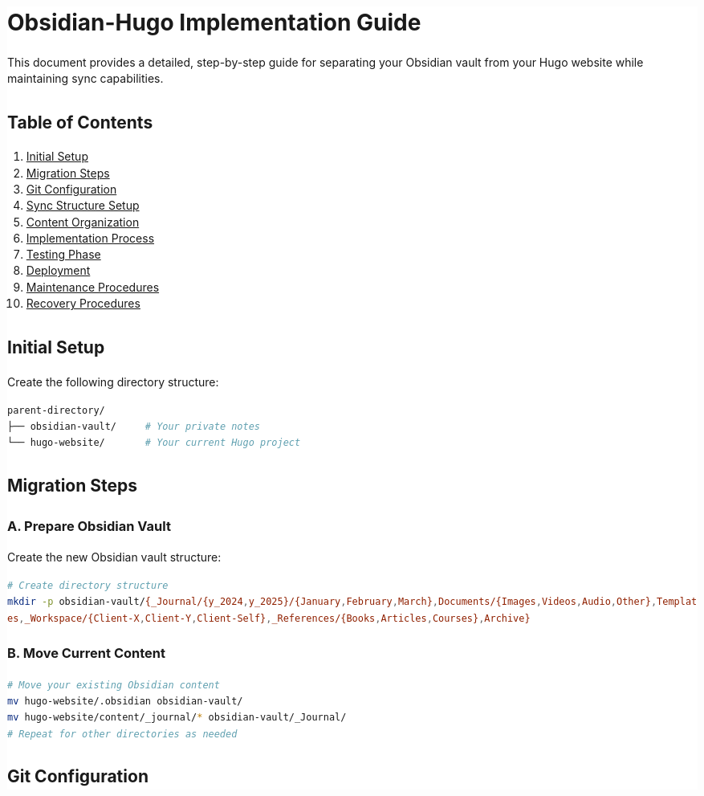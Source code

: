 # Obsidian-Hugo Implementation Guide

This document provides a detailed, step-by-step guide for separating your Obsidian vault from your Hugo website while maintaining sync capabilities.

## Table of Contents

1. [Initial Setup](#initial-setup)
2. [Migration Steps](#migration-steps)
3. [Git Configuration](#git-configuration)
4. [Sync Structure Setup](#sync-structure-setup)
5. [Content Organization](#content-organization)
6. [Implementation Process](#implementation-process)
7. [Testing Phase](#testing-phase)
8. [Deployment](#deployment)
9. [Maintenance Procedures](#maintenance-procedures)
10. [Recovery Procedures](#recovery-procedures)

## Initial Setup

Create the following directory structure:

```bash
parent-directory/
├── obsidian-vault/     # Your private notes
└── hugo-website/       # Your current Hugo project
```

## Migration Steps

### A. Prepare Obsidian Vault

Create the new Obsidian vault structure:

```bash
# Create directory structure
mkdir -p obsidian-vault/{_Journal/{y_2024,y_2025}/{January,February,March},Documents/{Images,Videos,Audio,Other},Templates,_Workspace/{Client-X,Client-Y,Client-Self},_References/{Books,Articles,Courses},Archive}
```

### B. Move Current Content

```bash
# Move your existing Obsidian content
mv hugo-website/.obsidian obsidian-vault/
mv hugo-website/content/_journal/* obsidian-vault/_Journal/
# Repeat for other directories as needed
```

## Git Configuration
